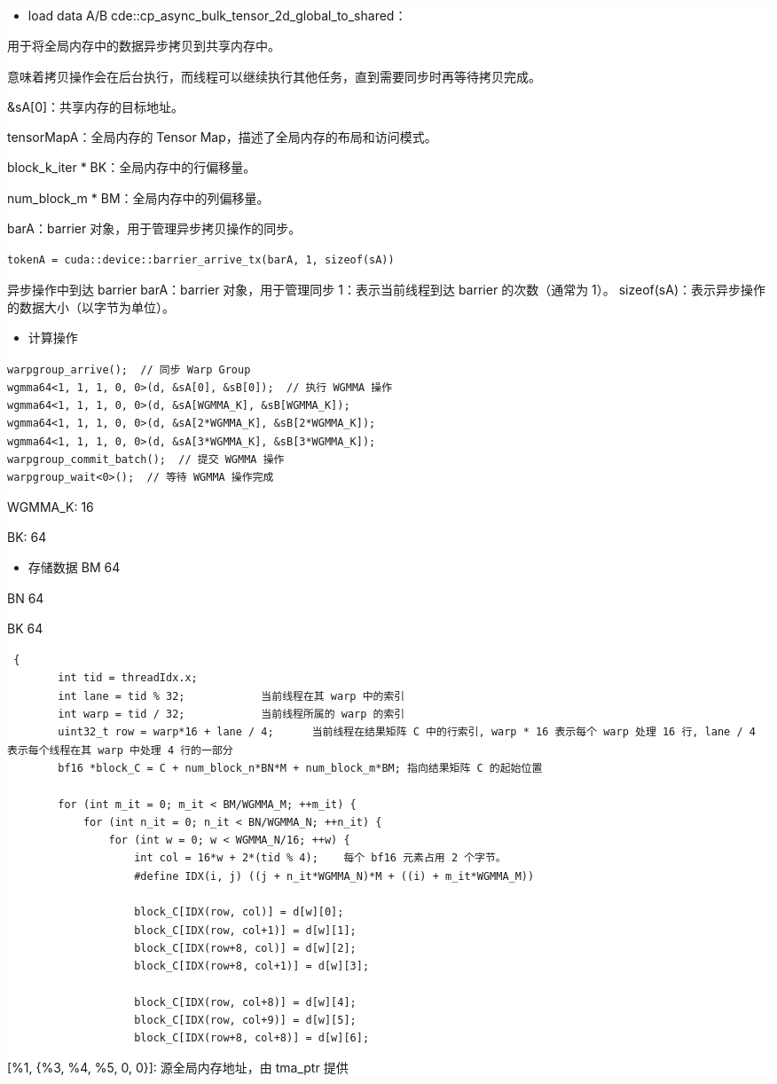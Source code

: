 * load data A/B
cde::cp_async_bulk_tensor_2d_global_to_shared：

用于将全局内存中的数据异步拷贝到共享内存中。

意味着拷贝操作会在后台执行，而线程可以继续执行其他任务，直到需要同步时再等待拷贝完成。

&sA[0]：共享内存的目标地址。

tensorMapA：全局内存的 Tensor Map，描述了全局内存的布局和访问模式。

block_k_iter * BK：全局内存中的行偏移量。

num_block_m * BM：全局内存中的列偏移量。

barA：barrier 对象，用于管理异步拷贝操作的同步。


```
tokenA = cuda::device::barrier_arrive_tx(barA, 1, sizeof(sA))
```
异步操作中到达 barrier
barA：barrier 对象，用于管理同步
1：表示当前线程到达 barrier 的次数（通常为 1）。
sizeof(sA)：表示异步操作的数据大小（以字节为单位）。


* 计算操作
```
warpgroup_arrive();  // 同步 Warp Group
wgmma64<1, 1, 1, 0, 0>(d, &sA[0], &sB[0]);  // 执行 WGMMA 操作
wgmma64<1, 1, 1, 0, 0>(d, &sA[WGMMA_K], &sB[WGMMA_K]);
wgmma64<1, 1, 1, 0, 0>(d, &sA[2*WGMMA_K], &sB[2*WGMMA_K]);
wgmma64<1, 1, 1, 0, 0>(d, &sA[3*WGMMA_K], &sB[3*WGMMA_K]);
warpgroup_commit_batch();  // 提交 WGMMA 操作
warpgroup_wait<0>();  // 等待 WGMMA 操作完成
```
WGMMA_K: 16

BK: 64



* 存储数据
BM 64

BN 64

BK 64

```
 {
        int tid = threadIdx.x;
        int lane = tid % 32;            当前线程在其 warp 中的索引
        int warp = tid / 32;            当前线程所属的 warp 的索引
        uint32_t row = warp*16 + lane / 4;      当前线程在结果矩阵 C 中的行索引, warp * 16 表示每个 warp 处理 16 行, lane / 4 表示每个线程在其 warp 中处理 4 行的一部分
        bf16 *block_C = C + num_block_n*BN*M + num_block_m*BM; 指向结果矩阵 C 的起始位置

        for (int m_it = 0; m_it < BM/WGMMA_M; ++m_it) {
            for (int n_it = 0; n_it < BN/WGMMA_N; ++n_it) {
                for (int w = 0; w < WGMMA_N/16; ++w) {
                    int col = 16*w + 2*(tid % 4);    每个 bf16 元素占用 2 个字节。
                    #define IDX(i, j) ((j + n_it*WGMMA_N)*M + ((i) + m_it*WGMMA_M))

                    block_C[IDX(row, col)] = d[w][0];
                    block_C[IDX(row, col+1)] = d[w][1];
                    block_C[IDX(row+8, col)] = d[w][2];
                    block_C[IDX(row+8, col+1)] = d[w][3];
    
                    block_C[IDX(row, col+8)] = d[w][4];
                    block_C[IDX(row, col+9)] = d[w][5];
                    block_C[IDX(row+8, col+8)] = d[w][6];
```

[%1, {%3, %4, %5, 0, 0}]: 源全局内存地址，由 tma_ptr 提供